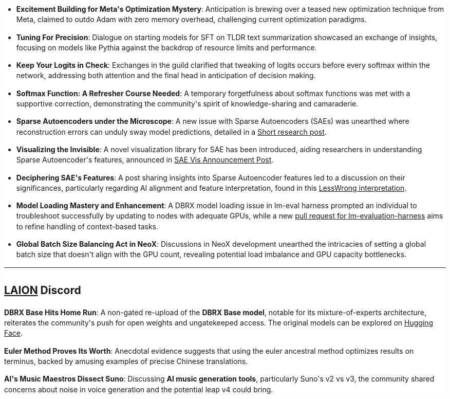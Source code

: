 - **Excitement Building for Meta's Optimization Mystery**: Anticipation is brewing over a teased new optimization technique from Meta, claimed to outdo Adam with zero memory overhead, challenging current optimization paradigms.

- **Tuning For Precision**: Dialogue on starting models for SFT on TLDR text summarization showcased an exchange of insights, focusing on models like Pythia against the backdrop of resource limits and performance.

- **Keep Your Logits in Check**: Exchanges in the guild clarified that tweaking of logits occurs before every softmax within the network, addressing both attention and the final head in anticipation of decision making.

- **Softmax Function: A Refresher Course Needed**: A temporary forgetfulness about softmax functions was met with a supportive correction, demonstrating the community's spirit of knowledge-sharing and camaraderie.

- **Sparse Autoencoders under the Microscope**: A new issue with Sparse Autoencoders (SAEs) was unearthed where reconstruction errors can unduly sway model predictions, detailed in a [Short research post](https://x.com/wesg52/status/1773756298531918268).

- **Visualizing the Invisible**: A novel visualization library for SAE has been introduced, aiding researchers in understanding Sparse Autoencoder's features, announced in [SAE Vis Announcement Post](https://x.com/neelnanda5/status/1774463606656282806).

- **Deciphering SAE's Features**: A post sharing insights into Sparse Autoencoder features led to a discussion on their significances, particularly regarding AI alignment and feature interpretation, found in this [LessWrong interpretation](https://www.lesswrong.com/posts/BK8AMsNHqFcdG8dvt/a-selection-of-randomly-selected-sae-features-1).

- **Model Loading Mastery and Enhancement**: A DBRX model loading issue in lm-eval harness prompted an individual to troubleshoot successfully by updating to nodes with adequate GPUs, while a new [pull request for lm-evaluation-harness](https://github.com/EleutherAI/lm-evaluation-harness/pull/1571) aims to refine handling of context-based tasks.

- **Global Batch Size Balancing Act in NeoX**: Discussions in NeoX development unearthed the intricacies of setting a global batch size that doesn't align with the GPU count, revealing potential load imbalance and GPU capacity bottlenecks.



---



## [LAION](https://discord.com/channels/823813159592001537) Discord

**DBRX Base Hits Home Run**: A non-gated re-upload of the **DBRX Base model**, notable for its mixture-of-experts architecture, reiterates the community's push for open weights and ungatekeeped access. The original models can be explored on [Hugging Face](https://huggingface.co/Undi95/dbrx-base).

**Euler Method Proves Its Worth**: Anecdotal evidence suggests that using the euler ancestral method optimizes results on terminus, backed by amusing examples of precise Chinese translations.

**AI's Music Maestros Dissect Suno**: Discussing **AI music generation tools**, particularly Suno's v2 vs v3, the community shared concerns about noise in voice generation and the potential leap v4 could bring.

